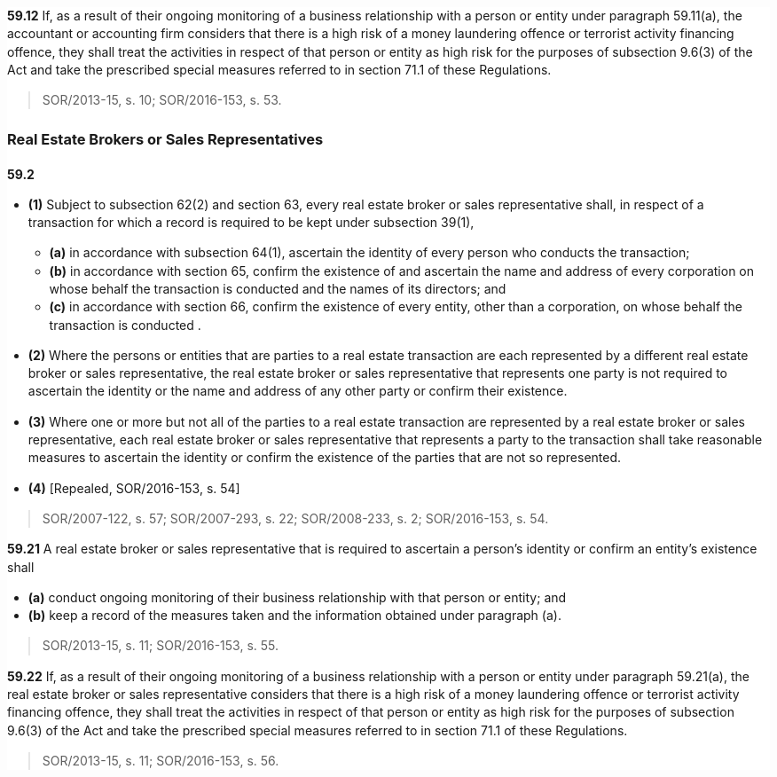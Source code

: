 


**59.12** If, as a result of their ongoing monitoring of a business relationship with a person or entity under paragraph 59.11(a), the accountant or accounting firm considers that there is a high risk of a money laundering offence or terrorist activity financing offence, they shall treat the activities in respect of that person or entity as high risk for the purposes of subsection 9.6(3) of the Act and take the prescribed special measures referred to in section 71.1 of these Regulations.
> SOR/2013-15, s. 10; SOR/2016-153, s. 53.





### Real Estate Brokers or Sales Representatives


**59.2** 

- **(1)** Subject to subsection 62(2) and section 63, every real estate broker or sales representative shall, in respect of a transaction for which a record is required to be kept under subsection 39(1),
	- **(a)** in accordance with subsection 64(1), ascertain the identity of every person who conducts the transaction;
	- **(b)** in accordance with section 65, confirm the existence of and ascertain the name and address of every corporation on whose behalf the transaction is conducted and the names of its directors; and
	- **(c)** in accordance with section 66, confirm the existence of every entity, other than a corporation, on whose behalf the transaction is conducted .

- **(2)** Where the persons or entities that are parties to a real estate transaction are each represented by a different real estate broker or sales representative, the real estate broker or sales representative that represents one party is not required to ascertain the identity or the name and address of any other party or confirm their existence.

- **(3)** Where one or more but not all of the parties to a real estate transaction are represented by a real estate broker or sales representative, each real estate broker or sales representative that represents a party to the transaction shall take reasonable measures to ascertain the identity or confirm the existence of the parties that are not so represented.

- **(4)** [Repealed, SOR/2016-153, s. 54]
> SOR/2007-122, s. 57; SOR/2007-293, s. 22; SOR/2008-233, s. 2; SOR/2016-153, s. 54.




**59.21** A real estate broker or sales representative that is required to ascertain a person’s identity or confirm an entity’s existence shall
- **(a)** conduct ongoing monitoring of their business relationship with that person or entity; and
- **(b)** keep a record of the measures taken and the information obtained under paragraph (a).
> SOR/2013-15, s. 11; SOR/2016-153, s. 55.




**59.22** If, as a result of their ongoing monitoring of a business relationship with a person or entity under paragraph 59.21(a), the real estate broker or sales representative considers that there is a high risk of a money laundering offence or terrorist activity financing offence, they shall treat the activities in respect of that person or entity as high risk for the purposes of subsection 9.6(3) of the Act and take the prescribed special measures referred to in section 71.1 of these Regulations.
> SOR/2013-15, s. 11; SOR/2016-153, s. 56.
